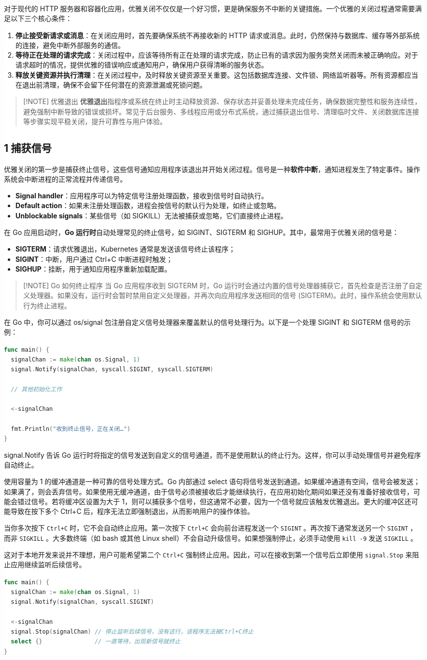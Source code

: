  对于现代的 HTTP 服务器和容器化应用，优雅关闭不仅仅是一个好习惯，更是确保服务不中断的关键措施。一个优雅的关闭过程通常需要满足以下三个核心条件：

 1. **停止接受新请求或消息**：在关闭应用时，首先要确保系统不再接收新的 HTTP 请求或消息。此时，仍然保持与数据库、缓存等外部系统的连接，避免中断外部服务的通信。
 2. **等待正在处理的请求完成**：关闭过程中，应该等待所有正在处理的请求完成，防止已有的请求因为服务突然关闭而未被正确响应。对于请求超时的情况，提供优雅的错误响应或通知用户，确保用户获得清晰的服务状态。
 3. **释放关键资源并执行清理**：在关闭过程中，及时释放关键资源至关重要。这包括数据库连接、文件锁、网络监听器等。所有资源都应当在退出前清理，确保不会留下任何潜在的资源泄漏或死锁问题。

>[!NOTE] 优雅退出
> **优雅退出**指程序或系统在终止时主动释放资源、保存状态并妥善处理未完成任务，确保数据完整性和服务连续性，避免强制中断导致的错误或损坏。常见于后台服务、多线程应用或分布式系统，通过捕获退出信号、清理临时文件、关闭数据库连接等步骤实现平稳关闭，提升可靠性与用户体验。

## 1 捕获信号

优雅关闭的第一步是捕获终止信号，这些信号通知应用程序该退出并开始关闭过程。信号是一种**软件中断**，通知进程发生了特定事件。操作系统会中断进程的正常流程并传递信号。

- **Signal handler**：应用程序可以为特定信号注册处理函数，接收到信号时自动执行。
- **Default action**：如果未注册处理函数，进程会按信号的默认行为处理，如终止或忽略。
- **Unblockable signals**：某些信号（如 SIGKILL）无法被捕获或忽略，它们直接终止进程。

在 Go 应用启动时，**Go 运行时**自动处理常见的终止信号，如 SIGINT、SIGTERM 和 SIGHUP。其中，最常用于优雅关闭的信号是：

- **SIGTERM**：请求优雅退出，Kubernetes 通常是发送该信号终止该程序；
- **SIGINT**：中断，用户通过 Ctrl+C 中断进程时触发；
- **SIGHUP**：挂断，用于通知应用程序重新加载配置。

>[!NOTE] Go 如何终止程序
>当 Go 应用程序收到 SIGTERM 时，Go 运行时会通过内置的信号处理器捕获它，首先检查是否注册了自定义处理器。如果没有，运行时会暂时禁用自定义处理器，并再次向应用程序发送相同的信号 (SIGTERM)。此时，操作系统会使用默认行为终止进程。

在 Go 中，你可以通过 os/signal 包注册自定义信号处理器来覆盖默认的信号处理行为。以下是一个处理 SIGINT 和 SIGTERM 信号的示例：

```go
func main() {
  signalChan := make(chan os.Signal, 1)
  signal.Notify(signalChan, syscall.SIGINT, syscall.SIGTERM)

  // 其他初始化工作

  <-signalChan

  fmt.Println("收到终止信号，正在关闭…")
}
```

signal.Notify 告诉 Go 运行时将指定的信号发送到自定义的信号通道，而不是使用默认的终止行为。这样，你可以手动处理信号并避免程序自动终止。

使用容量为 1 的缓冲通道是一种可靠的信号处理方式。Go 内部通过 select 语句将信号发送到通道。如果缓冲通道有空间，信号会被发送；如果满了，则会丢弃信号。如果使用无缓冲通道，由于信号必须被接收后才能继续执行，在应用初始化期间如果还没有准备好接收信号，可能会错过信号。若将缓冲区设置为大于 1，则可以捕获多个信号，但这通常不必要，因为一个信号就应该触发优雅退出。更大的缓冲区还可能导致在按下多个 Ctrl+C 后，程序无法立即强制退出，从而影响用户的操作体验。

当你多次按下 `Ctrl+C` 时，它不会自动终止应用。第一次按下 `Ctrl+C` 会向前台进程发送一个 `SIGINT` 。再次按下通常发送另一个 `SIGINT` ，而非 `SIGKILL` 。大多数终端（如 bash 或其他 Linux shell）不会自动升级信号。如果想强制停止，必须手动使用 `kill -9` 发送 `SIGKILL` 。

这对于本地开发来说并不理想，用户可能希望第二个 `Ctrl+C` 强制终止应用。因此，可以在接收到第一个信号后立即使用 `signal.Stop` 来阻止应用继续监听后续信号。

```go
func main() {
  signalChan := make(chan os.Signal, 1)
  signal.Notify(signalChan, syscall.SIGINT)

  <-signalChan
  signal.Stop(signalChan) // 停止监听后续信号，没有这行，该程序无法被Ctrl+C终止
  select {}               // 一直等待，出现新信号就终止
}
```
